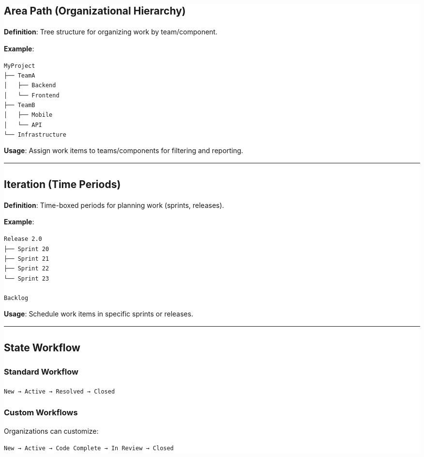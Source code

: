 
## Area Path (Organizational Hierarchy)

**Definition**: Tree structure for organizing work by team/component.

**Example**:
```
MyProject
├── TeamA
│   ├── Backend
│   └── Frontend
├── TeamB
│   ├── Mobile
│   └── API
└── Infrastructure
```

**Usage**: Assign work items to teams/components for filtering and reporting.

---

## Iteration (Time Periods)

**Definition**: Time-boxed periods for planning work (sprints, releases).

**Example**:
```
Release 2.0
├── Sprint 20
├── Sprint 21
├── Sprint 22
└── Sprint 23

Backlog
```

**Usage**: Schedule work items in specific sprints or releases.

---

## State Workflow

### Standard Workflow

```
New → Active → Resolved → Closed
```

### Custom Workflows

Organizations can customize:

```
New → Active → Code Complete → In Review → Closed
```
